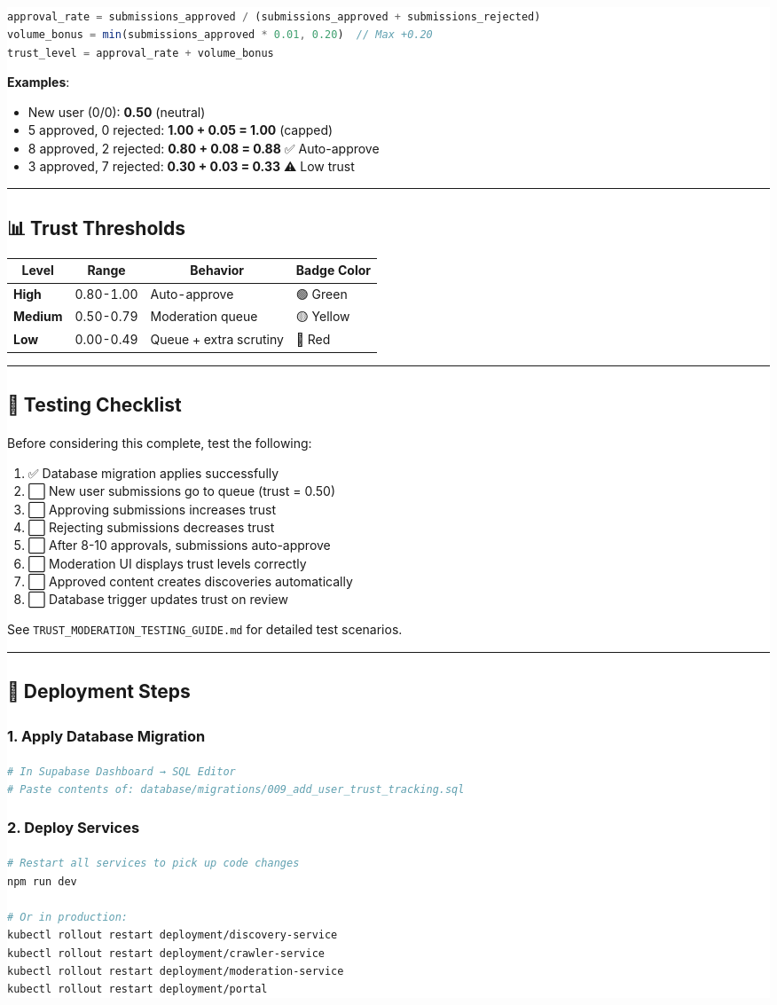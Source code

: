 ```typescript
approval_rate = submissions_approved / (submissions_approved + submissions_rejected)
volume_bonus = min(submissions_approved * 0.01, 0.20)  // Max +0.20
trust_level = approval_rate + volume_bonus
```

**Examples**:
- New user (0/0): **0.50** (neutral)
- 5 approved, 0 rejected: **1.00 + 0.05 = 1.00** (capped)
- 8 approved, 2 rejected: **0.80 + 0.08 = 0.88** ✅ Auto-approve
- 3 approved, 7 rejected: **0.30 + 0.03 = 0.33** ⚠️ Low trust

---

## 📊 Trust Thresholds

| Level | Range | Behavior | Badge Color |
|-------|-------|----------|-------------|
| **High** | 0.80-1.00 | Auto-approve | 🟢 Green |
| **Medium** | 0.50-0.79 | Moderation queue | 🟡 Yellow |
| **Low** | 0.00-0.49 | Queue + extra scrutiny | 🔴 Red |

---

## 🧪 Testing Checklist

Before considering this complete, test the following:

1. ✅ Database migration applies successfully
2. ⬜ New user submissions go to queue (trust = 0.50)
3. ⬜ Approving submissions increases trust
4. ⬜ Rejecting submissions decreases trust
5. ⬜ After 8-10 approvals, submissions auto-approve
6. ⬜ Moderation UI displays trust levels correctly
7. ⬜ Approved content creates discoveries automatically
8. ⬜ Database trigger updates trust on review

See `TRUST_MODERATION_TESTING_GUIDE.md` for detailed test scenarios.

---

## 🚀 Deployment Steps

### 1. Apply Database Migration
```bash
# In Supabase Dashboard → SQL Editor
# Paste contents of: database/migrations/009_add_user_trust_tracking.sql
```

### 2. Deploy Services
```bash
# Restart all services to pick up code changes
npm run dev

# Or in production:
kubectl rollout restart deployment/discovery-service
kubectl rollout restart deployment/crawler-service
kubectl rollout restart deployment/moderation-service
kubectl rollout restart deployment/portal
```
